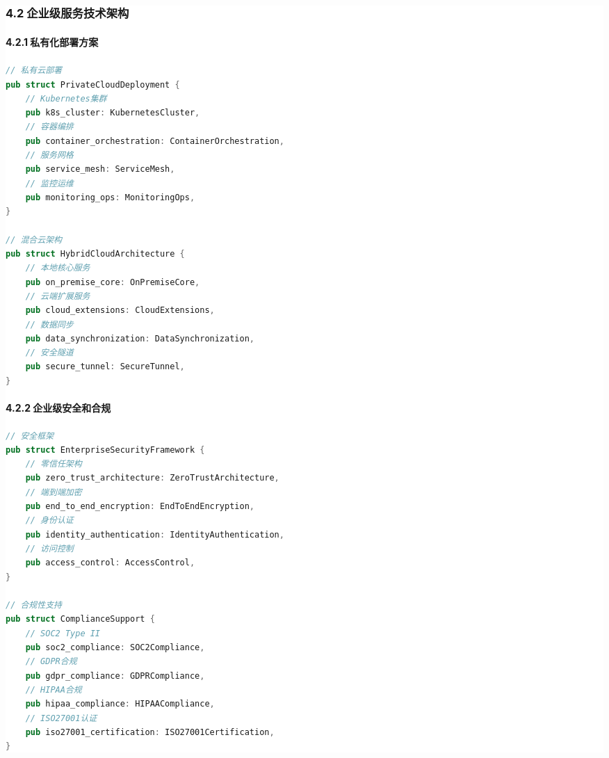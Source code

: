 ### 4.2 企业级服务技术架构

#### 4.2.1 私有化部署方案
```rust
// 私有云部署
pub struct PrivateCloudDeployment {
    // Kubernetes集群
    pub k8s_cluster: KubernetesCluster,
    // 容器编排
    pub container_orchestration: ContainerOrchestration,
    // 服务网格
    pub service_mesh: ServiceMesh,
    // 监控运维
    pub monitoring_ops: MonitoringOps,
}

// 混合云架构
pub struct HybridCloudArchitecture {
    // 本地核心服务
    pub on_premise_core: OnPremiseCore,
    // 云端扩展服务
    pub cloud_extensions: CloudExtensions,
    // 数据同步
    pub data_synchronization: DataSynchronization,
    // 安全隧道
    pub secure_tunnel: SecureTunnel,
}
```

#### 4.2.2 企业级安全和合规
```rust
// 安全框架
pub struct EnterpriseSecurityFramework {
    // 零信任架构
    pub zero_trust_architecture: ZeroTrustArchitecture,
    // 端到端加密
    pub end_to_end_encryption: EndToEndEncryption,
    // 身份认证
    pub identity_authentication: IdentityAuthentication,
    // 访问控制
    pub access_control: AccessControl,
}

// 合规性支持
pub struct ComplianceSupport {
    // SOC2 Type II
    pub soc2_compliance: SOC2Compliance,
    // GDPR合规
    pub gdpr_compliance: GDPRCompliance,
    // HIPAA合规
    pub hipaa_compliance: HIPAACompliance,
    // ISO27001认证
    pub iso27001_certification: ISO27001Certification,
}
```
